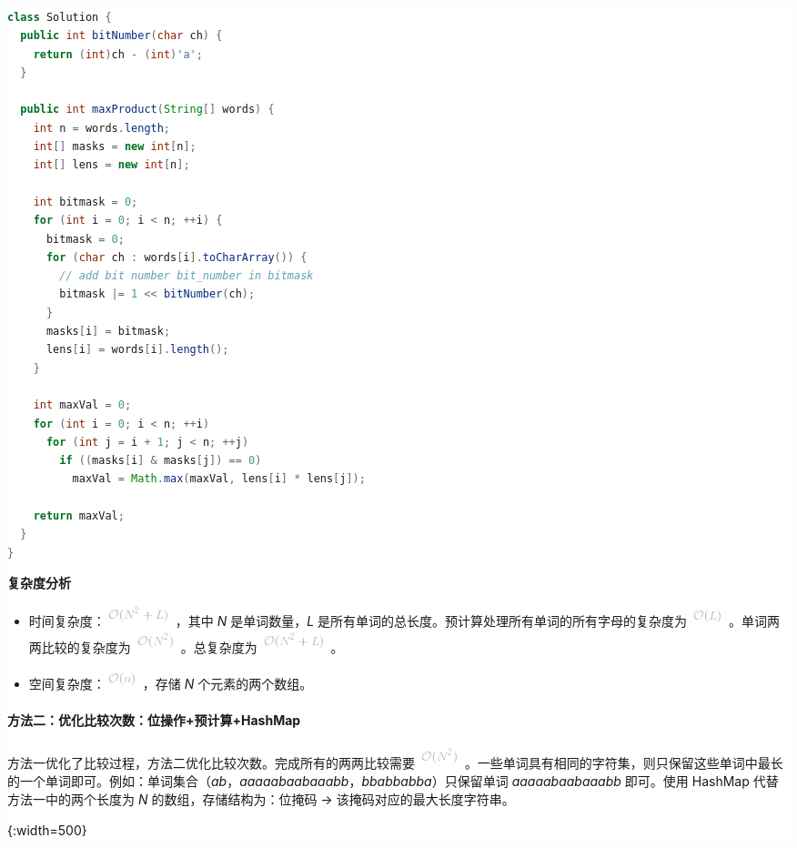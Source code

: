 ```java [solution1-Java]
class Solution {
  public int bitNumber(char ch) {
    return (int)ch - (int)'a';
  }

  public int maxProduct(String[] words) {
    int n = words.length;
    int[] masks = new int[n];
    int[] lens = new int[n];

    int bitmask = 0;
    for (int i = 0; i < n; ++i) {
      bitmask = 0;
      for (char ch : words[i].toCharArray()) {
        // add bit number bit_number in bitmask
        bitmask |= 1 << bitNumber(ch);
      }
      masks[i] = bitmask;
      lens[i] = words[i].length();
    }

    int maxVal = 0;
    for (int i = 0; i < n; ++i)
      for (int j = i + 1; j < n; ++j)
        if ((masks[i] & masks[j]) == 0)
          maxVal = Math.max(maxVal, lens[i] * lens[j]);

    return maxVal;
  }
}
```

**复杂度分析**

* 时间复杂度：![\mathcal{O}(N^2+L) ](./p__mathcal{O}_N^2_+_L__.png) ，其中 *N* 是单词数量，*L* 是所有单词的总长度。预计算处理所有单词的所有字母的复杂度为 ![\mathcal{O}(L) ](./p__mathcal{O}_L__.png) 。单词两两比较的复杂度为 ![\mathcal{O}(N^2) ](./p__mathcal{O}_N^2__.png) 。总复杂度为 ![\mathcal{O}(N^2+L) ](./p__mathcal{O}_N^2_+_L__.png) 。

* 空间复杂度：![\mathcal{O}(N) ](./p__mathcal{O}_N__.png) ，存储 *N* 个元素的两个数组。


#### 方法二：优化比较次数：位操作+预计算+HashMap

方法一优化了比较过程，方法二优化比较次数。完成所有的两两比较需要 ![\mathcal{O}(N^2) ](./p__mathcal{O}_N^2__.png) 。一些单词具有相同的字符集，则只保留这些单词中最长的一个单词即可。例如：单词集合（*ab*，*aaaaabaabaaabb*，*bbabbabba*）只保留单词 *aaaaabaabaaabb* 即可。使用 HashMap 代替方法一中的两个长度为 *N* 的数组，存储结构为：位掩码 -> 该掩码对应的最大长度字符串。

 [](https://pic.leetcode-cn.com/Figures/318/same.png){:width=500}
